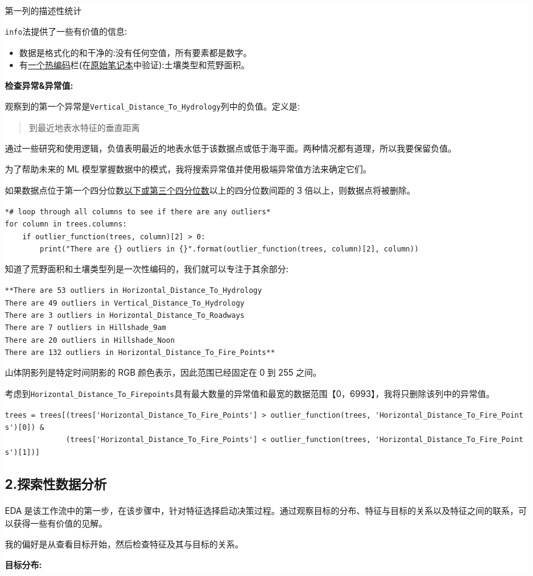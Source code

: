 第一列的描述性统计

`info`法提供了一些有价值的信息:

*   数据是格式化的和干净的:没有任何空值，所有要素都是数字。
*   有[一个热编码](https://www.geeksforgeeks.org/ml-one-hot-encoding-of-datasets-in-python/)栏(在[原始笔记本](https://www.kaggle.com/cereniyim/fantastic-trees-where-to-find-how-to-detect-them#2.2.-Can-one-Fantastic-Tree-belong-to-multiple-soil-types-and-wilderness-areas-?)中验证):土壤类型和荒野面积。

**检查异常&异常值:**

观察到的第一个异常是`Vertical_Distance_To_Hydrology`列中的负值。定义是:

> 到最近地表水特征的垂直距离

通过一些研究和使用逻辑，负值表明最近的地表水低于该数据点或低于海平面。两种情况都有道理，所以我要保留负值。

为了帮助未来的 ML 模型掌握数据中的模式，我将搜索异常值并使用极端异常值方法来确定它们。

如果数据点位于第一个四分位数[以下或第三个四分位数](https://en.wikipedia.org/wiki/Quartile)以上的四分位数间距的 3 倍以上，则数据点将被删除。

```
*# loop through all columns to see if there are any outliers*
for column in trees.columns:
    if outlier_function(trees, column)[2] > 0:
        print("There are {} outliers in {}".format(outlier_function(trees, column)[2], column))
```

知道了荒野面积和土壤类型列是一次性编码的，我们就可以专注于其余部分:

```
**There are 53 outliers in Horizontal_Distance_To_Hydrology
There are 49 outliers in Vertical_Distance_To_Hydrology
There are 3 outliers in Horizontal_Distance_To_Roadways
There are 7 outliers in Hillshade_9am
There are 20 outliers in Hillshade_Noon
There are 132 outliers in Horizontal_Distance_To_Fire_Points**
```

山体阴影列是特定时间阴影的 RGB 颜色表示，因此范围已经固定在 0 到 255 之间。

考虑到`Horizontal_Distance_To_Firepoints`具有最大数量的异常值和最宽的数据范围【0，6993】，我将只删除该列中的异常值。

```
trees = trees[(trees['Horizontal_Distance_To_Fire_Points'] > outlier_function(trees, 'Horizontal_Distance_To_Fire_Points')[0]) &
              (trees['Horizontal_Distance_To_Fire_Points'] < outlier_function(trees, 'Horizontal_Distance_To_Fire_Points')[1])]
```

## 2.探索性数据分析

EDA 是该工作流中的第一步，在该步骤中，针对特征选择启动决策过程。通过观察目标的分布、特征与目标的关系以及特征之间的联系，可以获得一些有价值的见解。

我的偏好是从查看目标开始，然后检查特征及其与目标的关系。

**目标分布:**

